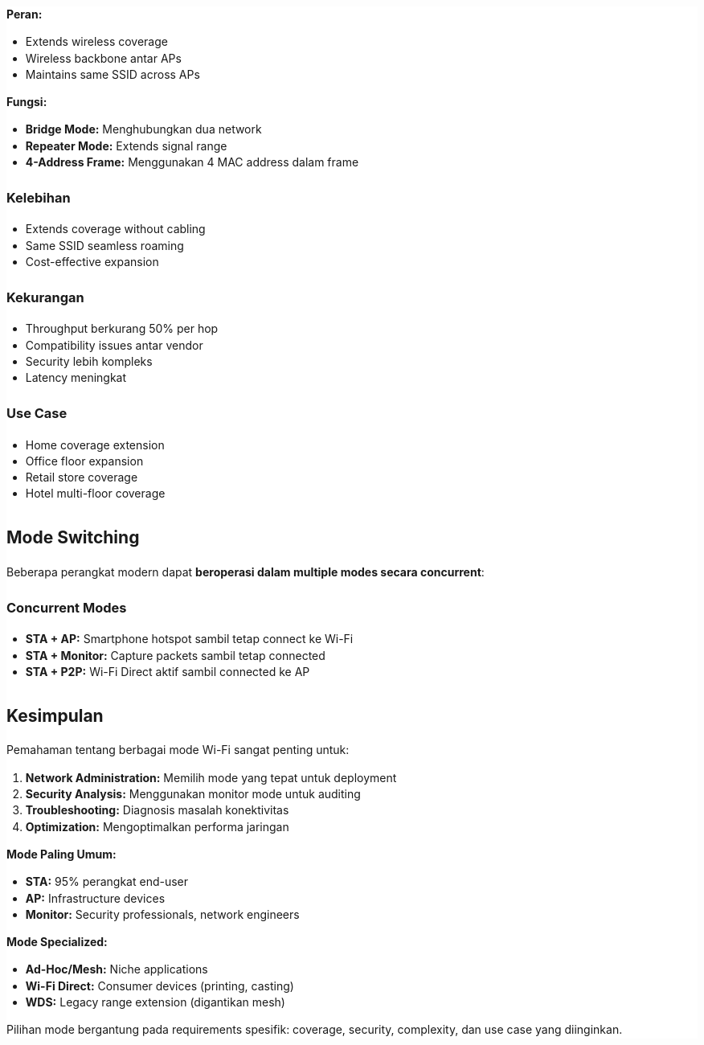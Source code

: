 **Peran:**
- Extends wireless coverage
- Wireless backbone antar APs
- Maintains same SSID across APs

**Fungsi:**
- **Bridge Mode:** Menghubungkan dua network
- **Repeater Mode:** Extends signal range
- **4-Address Frame:** Menggunakan 4 MAC address dalam frame

### Kelebihan
- Extends coverage without cabling
- Same SSID seamless roaming
- Cost-effective expansion

### Kekurangan
- Throughput berkurang 50% per hop
- Compatibility issues antar vendor
- Security lebih kompleks
- Latency meningkat

### Use Case
- Home coverage extension
- Office floor expansion
- Retail store coverage
- Hotel multi-floor coverage

## Mode Switching

Beberapa perangkat modern dapat **beroperasi dalam multiple modes secara concurrent**:

### Concurrent Modes
- **STA + AP:** Smartphone hotspot sambil tetap connect ke Wi-Fi
- **STA + Monitor:** Capture packets sambil tetap connected
- **STA + P2P:** Wi-Fi Direct aktif sambil connected ke AP 

## Kesimpulan

Pemahaman tentang berbagai mode Wi-Fi sangat penting untuk:

1. **Network Administration:** Memilih mode yang tepat untuk deployment
2. **Security Analysis:** Menggunakan monitor mode untuk auditing
3. **Troubleshooting:** Diagnosis masalah konektivitas
4. **Optimization:** Mengoptimalkan performa jaringan

**Mode Paling Umum:**
- **STA:** 95% perangkat end-user
- **AP:** Infrastructure devices
- **Monitor:** Security professionals, network engineers

**Mode Specialized:**
- **Ad-Hoc/Mesh:** Niche applications
- **Wi-Fi Direct:** Consumer devices (printing, casting)
- **WDS:** Legacy range extension (digantikan mesh)

Pilihan mode bergantung pada requirements spesifik: coverage, security, complexity, dan use case yang diinginkan.
